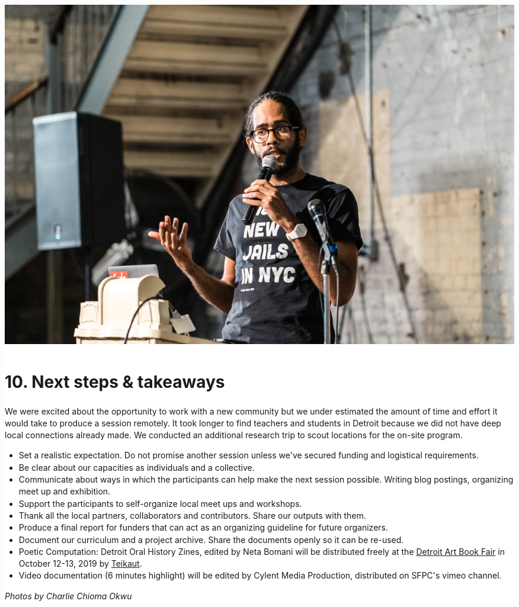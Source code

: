 ![](https://github.com/SFPC/detroit/blob/master/images/DSCF3151.jpg?raw=true)
 
# 10. Next steps & takeaways

We were excited about the opportunity to work with a new community but we under estimated the amount of time and effort it would take to produce a session remotely. It took longer to find teachers and students in Detroit because we did not have deep local connections already made. We conducted an additional research trip to scout locations for the on-site program. 

- Set a realistic expectation. Do not promise another session unless we've secured funding and logistical requirements. 
- Be clear about our capacities as individuals and a collective. 
- Communicate about ways in which the participants can help make the next session possible. Writing blog postings, organizing meet up and exhibition. 
- Support the participants to self-organize local meet ups and workshops.
- Thank all the local partners, collaborators and contributors. Share our outputs with them.
- Produce a final report for funders that can act as an organizing guideline for future organizers. 
- Document our curriculum and a project archive. Share the documents openly so it can be re-used. 
- Poetic Computation: Detroit Oral History Zines, edited by Neta Bomani will be distributed freely at the [Detroit Art Book Fair](https://detroitartbookfair.com/) in October 12-13, 2019 by [Teikaut](https://www.instagram.com/teikaut/).  
- Video documentation (6 minutes highlight) will be edited by Cylent Media Production, distributed on SFPC's vimeo channel. 

*Photos by Charlie Chioma Okwu* 
